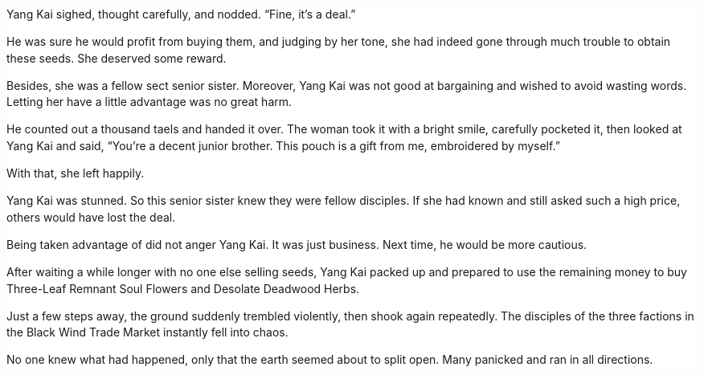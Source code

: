 Yang Kai sighed, thought carefully, and nodded. “Fine, it’s a deal.”

He was sure he would profit from buying them, and judging by her tone, she had indeed gone through much trouble to obtain these seeds. She deserved some reward.

Besides, she was a fellow sect senior sister. Moreover, Yang Kai was not good at bargaining and wished to avoid wasting words. Letting her have a little advantage was no great harm.

He counted out a thousand taels and handed it over. The woman took it with a bright smile, carefully pocketed it, then looked at Yang Kai and said, “You’re a decent junior brother. This pouch is a gift from me, embroidered by myself.”

With that, she left happily.

Yang Kai was stunned. So this senior sister knew they were fellow disciples. If she had known and still asked such a high price, others would have lost the deal.

Being taken advantage of did not anger Yang Kai. It was just business. Next time, he would be more cautious.

After waiting a while longer with no one else selling seeds, Yang Kai packed up and prepared to use the remaining money to buy Three-Leaf Remnant Soul Flowers and Desolate Deadwood Herbs.

Just a few steps away, the ground suddenly trembled violently, then shook again repeatedly. The disciples of the three factions in the Black Wind Trade Market instantly fell into chaos.

No one knew what had happened, only that the earth seemed about to split open. Many panicked and ran in all directions.